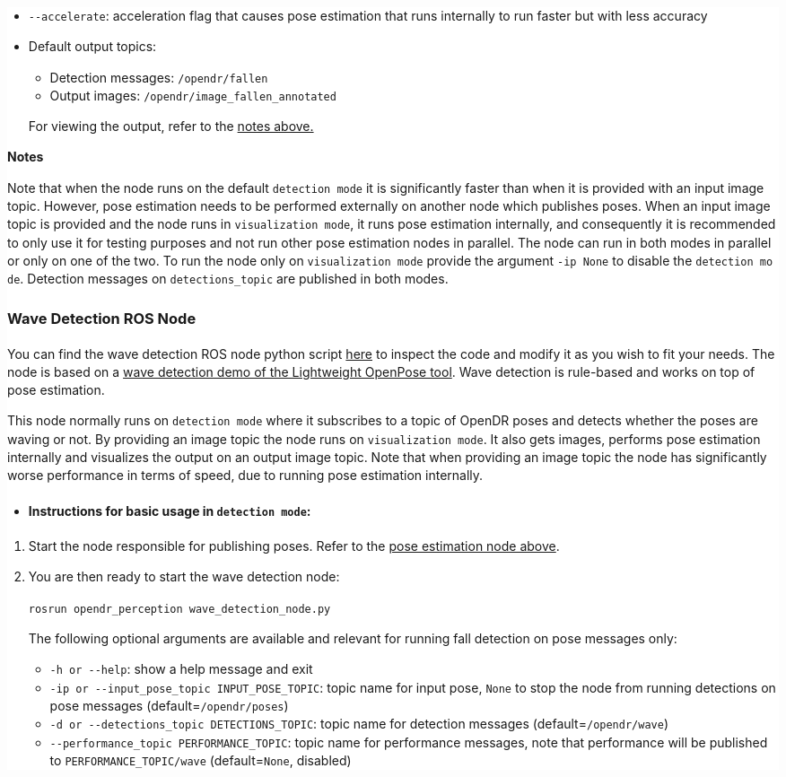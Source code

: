    - `--accelerate`: acceleration flag that causes pose estimation that runs internally to run faster but with less accuracy

- Default output topics:
  - Detection messages: `/opendr/fallen`
  - Output images: `/opendr/image_fallen_annotated`

  For viewing the output, refer to the [notes above.](#notes)

**Notes**

Note that when the node runs on the default `detection mode` it is significantly faster than when it is provided with an 
input image topic. However, pose estimation needs to be performed externally on another node which publishes poses.
When an input image topic is provided and the node runs in `visualization mode`, it runs pose estimation internally, and 
consequently it is recommended to only use it for testing purposes and not run other pose estimation nodes in parallel.
The node can run in both modes in parallel or only on one of the two. To run the node only on `visualization mode` provide
the argument `-ip None` to disable the `detection mode`. Detection messages on `detections_topic` are published in both modes.

### Wave Detection ROS Node

You can find the wave detection ROS node python script [here](./scripts/wave_detection_node.py) to inspect the code and modify it as you wish to fit your needs.
The node is based on a [wave detection demo of the Lightweight OpenPose tool](../../../../projects/python/perception/pose_estimation/lightweight_open_pose/demos/wave_detection_demo.py).
Wave detection is rule-based and works on top of pose estimation.

This node normally runs on `detection mode` where it subscribes to a topic of OpenDR poses and detects whether the poses are waving or not.
By providing an image topic the node runs on `visualization mode`. It also gets images, performs pose estimation internally and visualizes the output on an output image topic.
Note that when providing an image topic the node has significantly worse performance in terms of speed, due to running pose estimation internally.

- #### Instructions for basic usage in `detection mode`:

1. Start the node responsible for publishing poses. Refer to the [pose estimation node above](#pose-estimation-ros-node).

2. You are then ready to start the wave detection node:

    ```shell
    rosrun opendr_perception wave_detection_node.py
    ```
    The following optional arguments are available and relevant for running fall detection on pose messages only:
   - `-h or --help`: show a help message and exit
   - `-ip or --input_pose_topic INPUT_POSE_TOPIC`: topic name for input pose, `None` to stop the node from running detections on pose messages (default=`/opendr/poses`)
   - `-d or --detections_topic DETECTIONS_TOPIC`: topic name for detection messages (default=`/opendr/wave`)
   - `--performance_topic PERFORMANCE_TOPIC`: topic name for performance messages, note that performance will be published to `PERFORMANCE_TOPIC/wave` (default=`None`, disabled)
